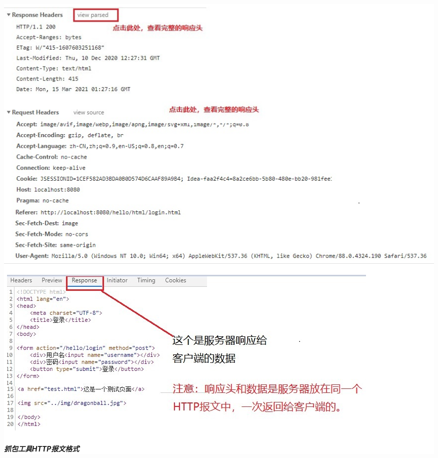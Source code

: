 ![image-20250301190042179](images/image-20250301190042179.png)

![image-20250301190053580](images/image-20250301190053580.png)

##### 抓包工具HTTP报文格式
